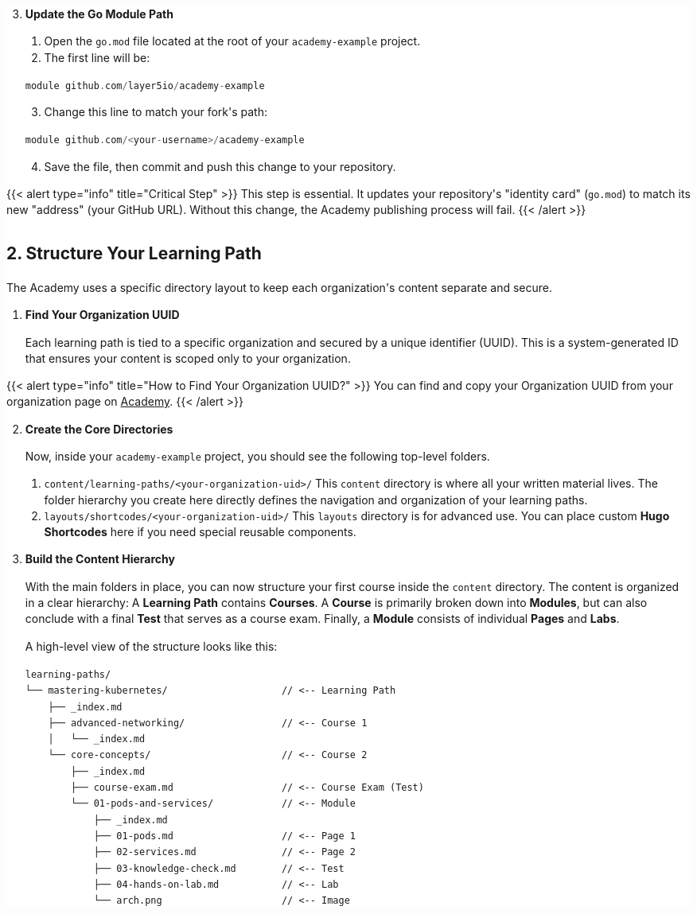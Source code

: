 3. **Update the Go Module Path**

    1. Open the `go.mod` file located at the root of your `academy-example` project.
    2. The first line will be:
      ```go
      module github.com/layer5io/academy-example
      ```
    3. Change this line to match your fork's path:
      ```go
      module github.com/<your-username>/academy-example
      ```
    4. Save the file, then commit and push this change to your repository.

{{< alert type="info" title="Critical Step" >}}
This step is essential. It updates your repository's "identity card" (`go.mod`) to match its new "address" (your GitHub URL). Without this change, the Academy publishing process will fail.
{{< /alert >}}

## 2. Structure Your Learning Path

The Academy uses a specific directory layout to keep each organization's content separate and secure.

1. **Find Your Organization UUID**

    Each learning path is tied to a specific organization and secured by a unique identifier (UUID). This is a system-generated ID that ensures your content is scoped only to your organization.

{{< alert type="info" title="How to Find Your Organization UUID?" >}}
You can find and copy your Organization UUID from your organization page on [Academy](https://cloud.layer5.io/academy).
{{< /alert >}}

2. **Create the Core Directories**

    Now, inside your `academy-example` project, you should see the following top-level folders.

    1. `content/learning-paths/<your-organization-uid>/`
      This `content` directory is where all your written material lives. The folder hierarchy you create here directly defines the navigation and organization of your learning paths.
    2. `layouts/shortcodes/<your-organization-uid>/`
      This `layouts` directory is for advanced use. You can place custom **Hugo Shortcodes** here if you need special reusable components.

3. **Build the Content Hierarchy**

    With the main folders in place, you can now structure your first course inside the `content` directory. The content is organized in a clear hierarchy: A **Learning Path** contains **Courses**. A **Course** is primarily broken down into **Modules**, but can also conclude with a final **Test** that serves as a course exam. Finally, a **Module** consists of individual **Pages** and **Labs**. 

    A high-level view of the structure looks like this:

    ```text
    learning-paths/
    └── mastering-kubernetes/                    // <-- Learning Path
        ├── _index.md                            
        ├── advanced-networking/                 // <-- Course 1
        │   └── _index.md                        
        └── core-concepts/                       // <-- Course 2
            ├── _index.md   
            ├── course-exam.md                   // <-- Course Exam (Test)                     
            └── 01-pods-and-services/            // <-- Module
                ├── _index.md                    
                ├── 01-pods.md                   // <-- Page 1
                ├── 02-services.md               // <-- Page 2
                ├── 03-knowledge-check.md        // <-- Test
                ├── 04-hands-on-lab.md           // <-- Lab
                └── arch.png                     // <-- Image